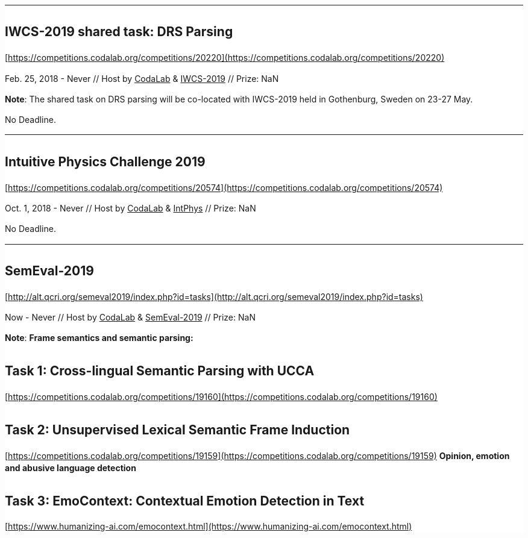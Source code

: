 * * *

## **IWCS-2019 shared task: DRS Parsing**

[https://competitions.codalab.org/competitions/20220](https://competitions.codalab.org/competitions/20220)

Feb. 25, 2018 - Never // Host by [CodaLab](https://competitions.codalab.org/) & [IWCS-2019](https://sites.google.com/view/iwcs2019) // Prize: NaN

**Note**: The shared task on DRS parsing will be co-located with IWCS-2019 held in Gothenburg, Sweden on 23-27 May.

No Deadline.

* * *

## **Intuitive Physics Challenge 2019**

[https://competitions.codalab.org/competitions/20574](https://competitions.codalab.org/competitions/20574)

Oct. 1, 2018 - Never // Host by [CodaLab](https://competitions.codalab.org/) & [IntPhys](http://www.intphys.com/challenge.html) // Prize: NaN

No Deadline.

* * *

## **SemEval-2019**

[http://alt.qcri.org/semeval2019/index.php?id=tasks](http://alt.qcri.org/semeval2019/index.php?id=tasks)

Now - Never // Host by [CodaLab](https://competitions.codalab.org/) & [SemEval-2019](http://alt.qcri.org/semeval2019/) // Prize: NaN

**Note**:
**Frame semantics and semantic parsing:**

## Task 1: Cross-lingual Semantic Parsing with UCCA

[https://competitions.codalab.org/competitions/19160](https://competitions.codalab.org/competitions/19160)

## Task 2: Unsupervised Lexical Semantic Frame Induction

[https://competitions.codalab.org/competitions/19159](https://competitions.codalab.org/competitions/19159)
**Opinion, emotion and abusive language detection**

## Task 3: EmoContext: Contextual Emotion Detection in Text

[https://www.humanizing-ai.com/emocontext.html](https://www.humanizing-ai.com/emocontext.html)
